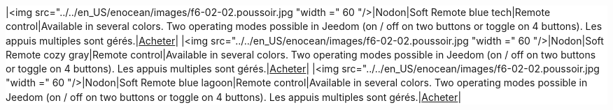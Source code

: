 |<img src="../../en_US/enocean/images/f6-02-02.poussoir.jpg "width =" 60 "/>|Nodon|Soft Remote blue tech|Remote control|Available in several colors. Two operating modes possible in Jeedom (on / off on two buttons or toggle on 4 buttons). Les appuis multiples sont gérés.|[Acheter](http://www.domadoo.fr/fr/peripheriques/2624-nodon-soft-remote-enocean-tech-blue-3700313920053.html)|
|<img src="../../en_US/enocean/images/f6-02-02.poussoir.jpg "width =" 60 "/>|Nodon|Soft Remote cozy gray|Remote control|Available in several colors. Two operating modes possible in Jeedom (on / off on two buttons or toggle on 4 buttons). Les appuis multiples sont gérés.|[Acheter](http://www.domadoo.fr/fr/peripheriques/2625-nodon-soft-remote-enocean-cozy-grey-3700313920060.html)|
|<img src="../../en_US/enocean/images/f6-02-02.poussoir.jpg "width =" 60 "/>|Nodon|Soft Remote blue lagoon|Remote control|Available in several colors. Two operating modes possible in Jeedom (on / off on two buttons or toggle on 4 buttons). Les appuis multiples sont gérés.|[Acheter](http://www.domadoo.fr/fr/peripheriques/2898-nodon-soft-remote-enocean-lagoon-3700313920312.html)|